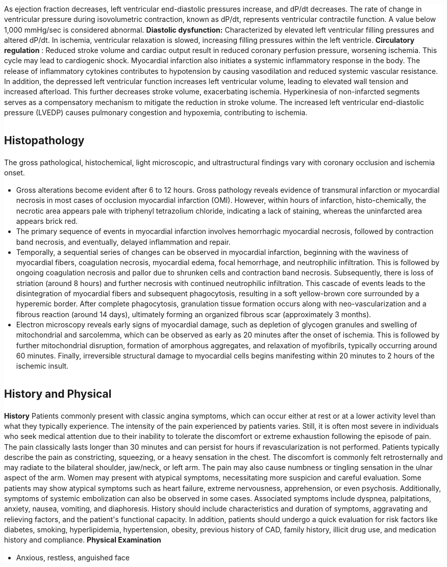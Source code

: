 As ejection fraction decreases, left ventricular end-diastolic pressures increase, and dP/dt decreases. The rate of change in ventricular pressure during isovolumetric contraction, known as dP/dt, represents ventricular contractile function. A value below 1,000 mmHg/sec is considered abnormal.
**Diastolic dysfunction:** Characterized by elevated left ventricular filling pressures and altered dP/dt. In ischemia, ventricular relaxation is slowed, increasing filling pressures within the left ventricle.
**Circulatory regulation** : Reduced stroke volume and cardiac output result in reduced coronary perfusion pressure, worsening ischemia. This cycle may lead to cardiogenic shock.
Myocardial infarction also initiates a systemic inflammatory response in the body. The release of inflammatory cytokines contributes to hypotension by causing vasodilation and reduced systemic vascular resistance. In addition, the depressed left ventricular function increases left ventricular volume, leading to elevated wall tension and increased afterload. This further decreases stroke volume, exacerbating ischemia.
Hyperkinesia of non-infarcted segments serves as a compensatory mechanism to mitigate the reduction in stroke volume. The increased left ventricular end-diastolic pressure (LVEDP) causes pulmonary congestion and hypoxemia, contributing to ischemia.
## Histopathology
The gross pathological, histochemical, light microscopic, and ultrastructural findings vary with coronary occlusion and ischemia onset.
- Gross alterations become evident after 6 to 12 hours. Gross pathology reveals evidence of transmural infarction or myocardial necrosis in most cases of occlusion myocardial infarction (OMI). However, within hours of infarction, histo-chemically, the necrotic area appears pale with triphenyl tetrazolium chloride, indicating a lack of staining, whereas the uninfarcted area appears brick red.
- The primary sequence of events in myocardial infarction involves hemorrhagic myocardial necrosis, followed by contraction band necrosis, and eventually, delayed inflammation and repair.
- Temporally, a sequential series of changes can be observed in myocardial infarction, beginning with the waviness of myocardial fibers, coagulation necrosis, myocardial edema, focal hemorrhage, and neutrophilic infiltration. This is followed by ongoing coagulation necrosis and pallor due to shrunken cells and contraction band necrosis. Subsequently, there is loss of striation (around 8 hours) and further necrosis with continued neutrophilic infiltration. This cascade of events leads to the disintegration of myocardial fibers and subsequent phagocytosis, resulting in a soft yellow-brown core surrounded by a hyperemic border. After complete phagocytosis, granulation tissue formation occurs along with neo-vascularization and a fibrous reaction (around 14 days), ultimately forming an organized fibrous scar (approximately 3 months).
- Electron microscopy reveals early signs of myocardial damage, such as depletion of glycogen granules and swelling of mitochondrial and sarcolemma, which can be observed as early as 20 minutes after the onset of ischemia. This is followed by further mitochondrial disruption, formation of amorphous aggregates, and relaxation of myofibrils, typically occurring around 60 minutes. Finally, irreversible structural damage to myocardial cells begins manifesting within 20 minutes to 2 hours of the ischemic insult.
## History and Physical
**History**
Patients commonly present with classic angina symptoms, which can occur either at rest or at a lower activity level than what they typically experience. The intensity of the pain experienced by patients varies. Still, it is often most severe in individuals who seek medical attention due to their inability to tolerate the discomfort or extreme exhaustion following the episode of pain. The pain classically lasts longer than 30 minutes and can persist for hours if revascularization is not performed. Patients typically describe the pain as constricting, squeezing, or a heavy sensation in the chest. The discomfort is commonly felt retrosternally and may radiate to the bilateral shoulder, jaw/neck, or left arm. The pain may also cause numbness or tingling sensation in the ulnar aspect of the arm.
Women may present with atypical symptoms, necessitating more suspicion and careful evaluation. Some patients may show atypical symptoms such as heart failure, extreme nervousness, apprehension, or even psychosis. Additionally, symptoms of systemic embolization can also be observed in some cases.
Associated symptoms include dyspnea, palpitations, anxiety, nausea, vomiting, and diaphoresis. History should include characteristics and duration of symptoms, aggravating and relieving factors, and the patient's functional capacity. In addition, patients should undergo a quick evaluation for risk factors like diabetes, smoking, hyperlipidemia, hypertension, obesity, previous history of CAD, family history, illicit drug use, and medication history and compliance.
**Physical Examination**
- Anxious, restless, anguished face